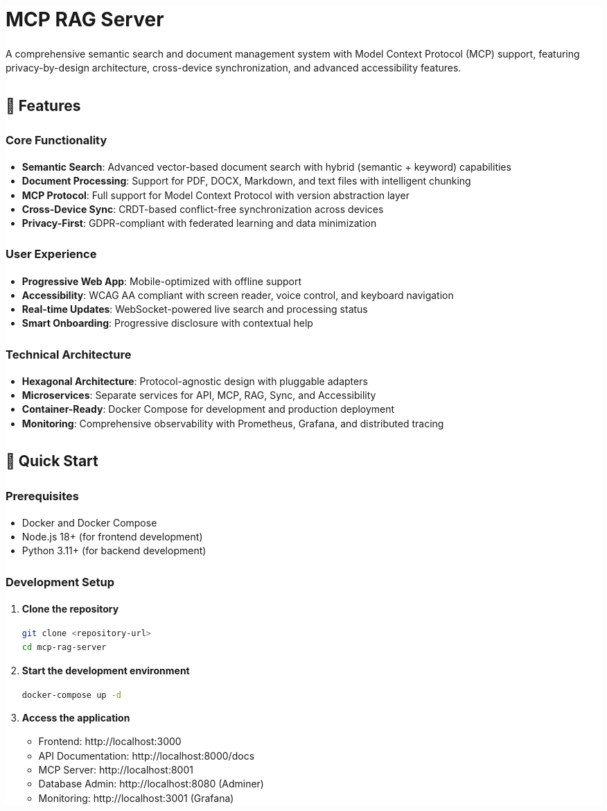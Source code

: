 # MCP RAG Server

A comprehensive semantic search and document management system with Model Context Protocol (MCP) support, featuring privacy-by-design architecture, cross-device synchronization, and advanced accessibility features.

## 🌟 Features

### Core Functionality
- **Semantic Search**: Advanced vector-based document search with hybrid (semantic + keyword) capabilities
- **Document Processing**: Support for PDF, DOCX, Markdown, and text files with intelligent chunking
- **MCP Protocol**: Full support for Model Context Protocol with version abstraction layer
- **Cross-Device Sync**: CRDT-based conflict-free synchronization across devices
- **Privacy-First**: GDPR-compliant with federated learning and data minimization

### User Experience
- **Progressive Web App**: Mobile-optimized with offline support
- **Accessibility**: WCAG AA compliant with screen reader, voice control, and keyboard navigation
- **Real-time Updates**: WebSocket-powered live search and processing status
- **Smart Onboarding**: Progressive disclosure with contextual help

### Technical Architecture
- **Hexagonal Architecture**: Protocol-agnostic design with pluggable adapters
- **Microservices**: Separate services for API, MCP, RAG, Sync, and Accessibility
- **Container-Ready**: Docker Compose for development and production deployment
- **Monitoring**: Comprehensive observability with Prometheus, Grafana, and distributed tracing

## 🚀 Quick Start

### Prerequisites
- Docker and Docker Compose
- Node.js 18+ (for frontend development)
- Python 3.11+ (for backend development)

### Development Setup

1. **Clone the repository**
   ```bash
   git clone <repository-url>
   cd mcp-rag-server
   ```

2. **Start the development environment**
   ```bash
   docker-compose up -d
   ```

3. **Access the application**
   - Frontend: http://localhost:3000
   - API Documentation: http://localhost:8000/docs
   - MCP Server: http://localhost:8001
   - Database Admin: http://localhost:8080 (Adminer)
   - Monitoring: http://localhost:3001 (Grafana)

